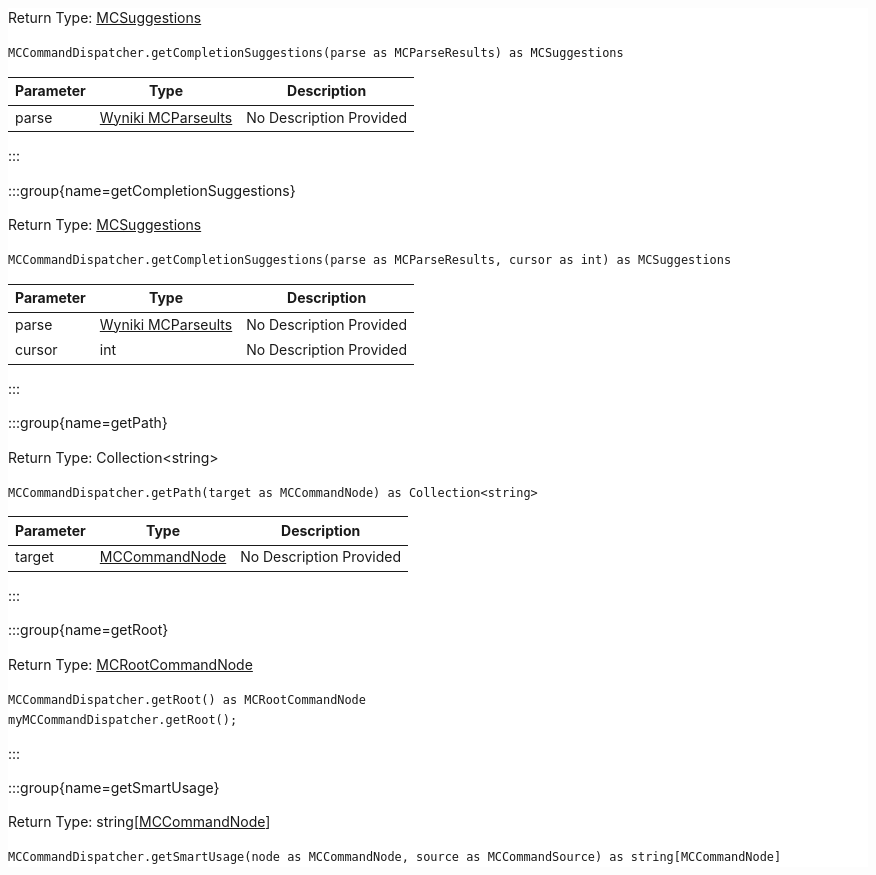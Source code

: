 Return Type: [MCSuggestions](/vanilla/api/commands/custom/MCSuggestions)

```zenscript
MCCommandDispatcher.getCompletionSuggestions(parse as MCParseResults) as MCSuggestions
```

| Parameter | Type                                                              | Description             |
| --------- | ----------------------------------------------------------------- | ----------------------- |
| parse     | [Wyniki MCParseults](/vanilla/api/commands/custom/MCParseResults) | No Description Provided |


:::

:::group{name=getCompletionSuggestions}

Return Type: [MCSuggestions](/vanilla/api/commands/custom/MCSuggestions)

```zenscript
MCCommandDispatcher.getCompletionSuggestions(parse as MCParseResults, cursor as int) as MCSuggestions
```

| Parameter | Type                                                              | Description             |
| --------- | ----------------------------------------------------------------- | ----------------------- |
| parse     | [Wyniki MCParseults](/vanilla/api/commands/custom/MCParseResults) | No Description Provided |
| cursor    | int                                                               | No Description Provided |


:::

:::group{name=getPath}

Return Type: Collection&lt;string&gt;

```zenscript
MCCommandDispatcher.getPath(target as MCCommandNode) as Collection<string>
```

| Parameter | Type                                                        | Description             |
| --------- | ----------------------------------------------------------- | ----------------------- |
| target    | [MCCommandNode](/vanilla/api/commands/custom/MCCommandNode) | No Description Provided |


:::

:::group{name=getRoot}

Return Type: [MCRootCommandNode](/vanilla/api/commands/custom/MCRootCommandNode)

```zenscript
MCCommandDispatcher.getRoot() as MCRootCommandNode
myMCCommandDispatcher.getRoot();
```

:::

:::group{name=getSmartUsage}

Return Type: string[[MCCommandNode](/vanilla/api/commands/custom/MCCommandNode)]

```zenscript
MCCommandDispatcher.getSmartUsage(node as MCCommandNode, source as MCCommandSource) as string[MCCommandNode]
```
